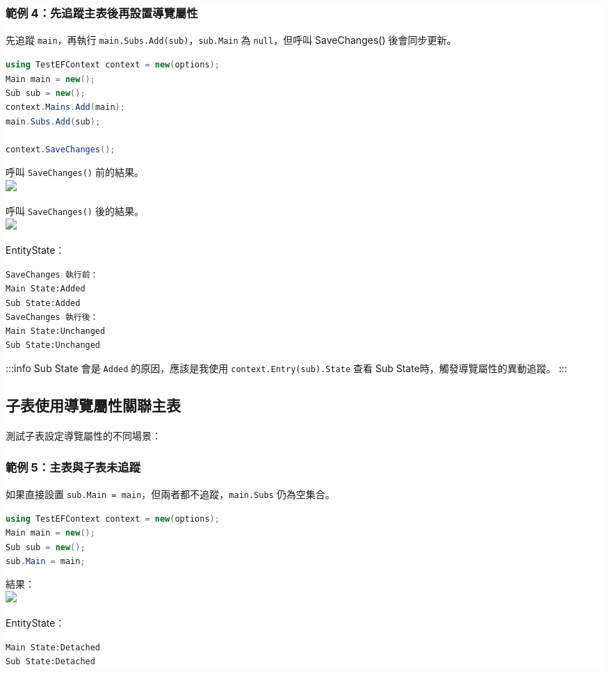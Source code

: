 ### 範例 4：先追蹤主表後再設置導覽屬性
先追蹤 `main`，再執行 `main.Subs.Add(sub)`，`sub.Main` 為 `null`，但呼叫 SaveChanges() 後會同步更新。
```csharp
using TestEFContext context = new(options);
Main main = new();
Sub sub = new();
context.Mains.Add(main);
main.Subs.Add(sub);

context.SaveChanges();
```

呼叫 `SaveChanges()` 前的結果。  
![](https://i.imgur.com/vlMRf1E.png)

呼叫 `SaveChanges()` 後的結果。  
![](https://i.imgur.com/wTmv9ZS.png)

EntityState：
```
SaveChanges 執行前：
Main State:Added
Sub State:Added
SaveChanges 執行後：
Main State:Unchanged
Sub State:Unchanged
```

:::info
Sub State 會是 `Added` 的原因，應該是我使用 `context.Entry(sub).State` 查看 Sub State時，觸發導覽屬性的異動追蹤。
:::

## 子表使用導覽屬性關聯主表

測試子表設定導覽屬性的不同場景：

### 範例 5：主表與子表未追蹤
如果直接設置 `sub.Main = main`，但兩者都不追蹤，`main.Subs` 仍為空集合。
```csharp
using TestEFContext context = new(options);
Main main = new();
Sub sub = new();
sub.Main = main;
```

結果：  
![](https://i.imgur.com/eblqheg.png)

EntityState：
```
Main State:Detached
Sub State:Detached
```
